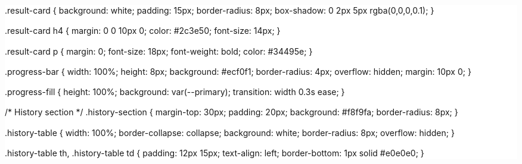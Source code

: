   .result-card {
    background: white;
    padding: 15px;
    border-radius: 8px;
    box-shadow: 0 2px 5px rgba(0,0,0,0.1);
  }

  .result-card h4 {
    margin: 0 0 10px 0;
    color: #2c3e50;
    font-size: 14px;
  }

  .result-card p {
    margin: 0;
    font-size: 18px;
    font-weight: bold;
    color: #34495e;
  }

  .progress-bar {
    width: 100%;
    height: 8px;
    background: #ecf0f1;
    border-radius: 4px;
    overflow: hidden;
    margin: 10px 0;
  }

  .progress-fill {
    height: 100%;
    background: var(--primary);
    transition: width 0.3s ease;
  }

  /* History section */
  .history-section {
    margin-top: 30px;
    padding: 20px;
    background: #f8f9fa;
    border-radius: 8px;
  }

  .history-table {
    width: 100%;
    border-collapse: collapse;
    background: white;
    border-radius: 8px;
    overflow: hidden;
  }

  .history-table th,
  .history-table td {
    padding: 12px 15px;
    text-align: left;
    border-bottom: 1px solid #e0e0e0;
  }
